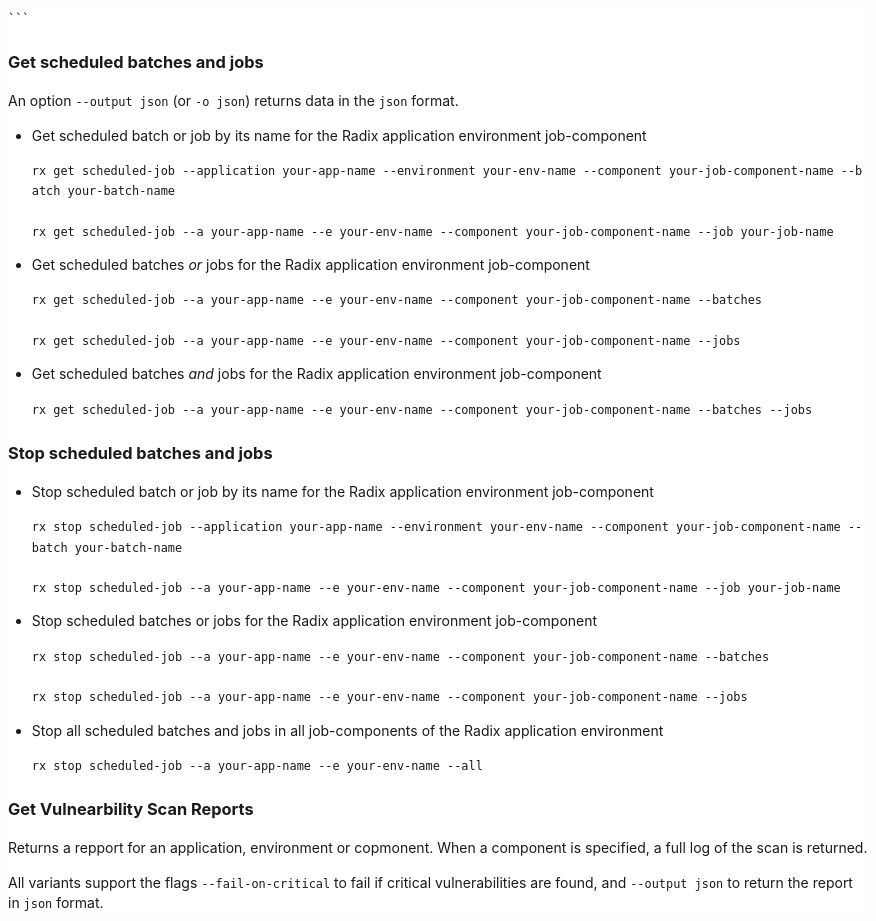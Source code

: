     ```
### Get scheduled batches and jobs
An option `--output json` (or `-o json`) returns data in the `json` format.
* Get scheduled batch or job by its name for the Radix application environment job-component
    ```shell
    rx get scheduled-job --application your-app-name --environment your-env-name --component your-job-component-name --batch your-batch-name
    
    rx get scheduled-job --a your-app-name --e your-env-name --component your-job-component-name --job your-job-name
    ```
* Get scheduled batches _or_ jobs for the Radix application environment job-component
    ```shell
    rx get scheduled-job --a your-app-name --e your-env-name --component your-job-component-name --batches
    
    rx get scheduled-job --a your-app-name --e your-env-name --component your-job-component-name --jobs
    ```
* Get scheduled batches _and_ jobs for the Radix application environment job-component
    ```shell
    rx get scheduled-job --a your-app-name --e your-env-name --component your-job-component-name --batches --jobs
    ```
### Stop scheduled batches and jobs
* Stop scheduled batch or job by its name for the Radix application environment job-component
    ```shell
    rx stop scheduled-job --application your-app-name --environment your-env-name --component your-job-component-name --batch your-batch-name
    
    rx stop scheduled-job --a your-app-name --e your-env-name --component your-job-component-name --job your-job-name
    ```
* Stop scheduled batches or jobs for the Radix application environment job-component
    ```shell
    rx stop scheduled-job --a your-app-name --e your-env-name --component your-job-component-name --batches
    
    rx stop scheduled-job --a your-app-name --e your-env-name --component your-job-component-name --jobs
    ```
* Stop all scheduled batches and jobs in all job-components of the Radix application environment
    ```shell
    rx stop scheduled-job --a your-app-name --e your-env-name --all
    ```

### Get Vulnearbility Scan Reports

Returns a repport for an application, environment or copmonent. When a component is specified, a full log of the scan is returned.

All variants support the flags `--fail-on-critical` to fail if critical vulnerabilities are found, 
and `--output json` to return the report in `json` format.
